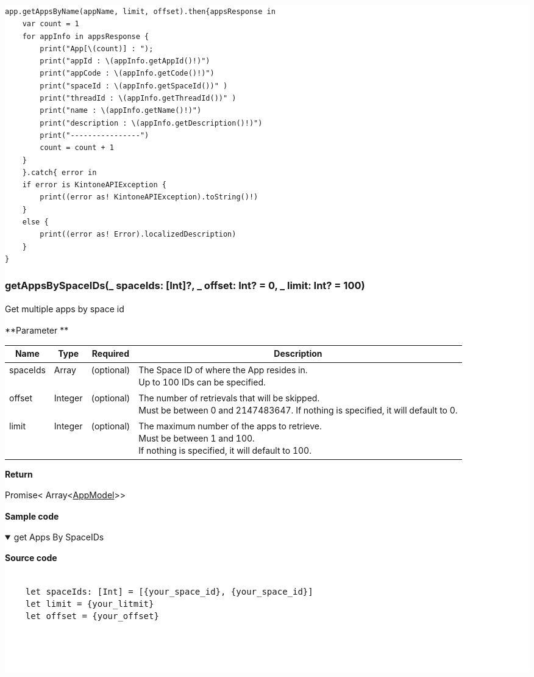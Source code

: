     app.getAppsByName(appName, limit, offset).then{appsResponse in
        var count = 1
        for appInfo in appsResponse {
            print("App[\(count)] : ");
            print("appId : \(appInfo.getAppId()!)")
            print("appCode : \(appInfo.getCode()!)")
            print("spaceId : \(appInfo.getSpaceId())" )
            print("threadId : \(appInfo.getThreadId())" )
            print("name : \(appInfo.getName()!)")
            print("description : \(appInfo.getDescription()!)")
            print("----------------")
            count = count + 1
        }
        }.catch{ error in
        if error is KintoneAPIException {
            print((error as! KintoneAPIException).toString()!)
        }
        else {
            print((error as! Error).localizedDescription)
        }
    }

</pre>

</details>

### getAppsBySpaceIDs(_ spaceIds: [Int]?, _ offset: Int? = 0, _ limit: Int? = 100)

Get multiple apps by space id

**Parameter **

| Name| Type| Required| Description |
| --- | --- | --- | --- |
| spaceIds | Array<Integer> | (optional) | The Space ID of where the App resides in. <br>Up to 100 IDs can be specified.
| offset | Integer | (optional) | The number of retrievals that will be skipped. <br>Must be between 0 and 2147483647. If nothing is specified, it will default to 0.
| limit | Integer | (optional) | The maximum number of the apps to retrieve. <br>Must be between 1 and 100. <br>If nothing is specified, it will default to 100.

**Return**

Promise< Array<[AppModel](../model/app/app/app-model)>>

**Sample code**

<details class="tab-container" open>
<Summary>get Apps By SpaceIDs</Summary>

<strong class="tab-name">Source code</strong>

<pre class="inline-code">

    let spaceIds: [Int] = [{your_space_id}, {your_space_id}]
    let limit = {your_litmit}
    let offset = {your_offset}
    